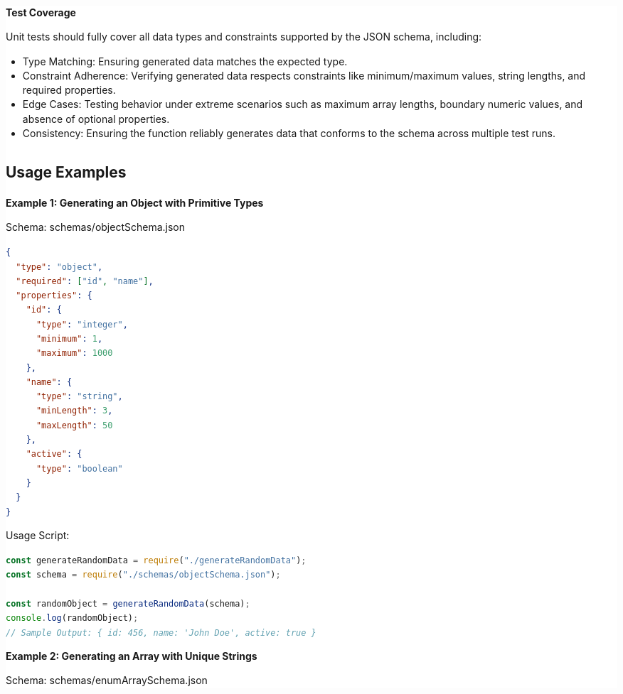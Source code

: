 **Test Coverage**

Unit tests should fully cover all data types and constraints supported by the JSON schema, including:

- Type Matching: Ensuring generated data matches the expected type.
- Constraint Adherence: Verifying generated data respects constraints like minimum/maximum values, string lengths, and required properties.
- Edge Cases: Testing behavior under extreme scenarios such as maximum array lengths, boundary numeric values, and absence of optional properties.
- Consistency: Ensuring the function reliably generates data that conforms to the schema across multiple test runs.

## Usage Examples

**Example 1: Generating an Object with Primitive Types**

Schema: schemas/objectSchema.json

```json
{
  "type": "object",
  "required": ["id", "name"],
  "properties": {
    "id": {
      "type": "integer",
      "minimum": 1,
      "maximum": 1000
    },
    "name": {
      "type": "string",
      "minLength": 3,
      "maxLength": 50
    },
    "active": {
      "type": "boolean"
    }
  }
}
```

Usage Script:

```javascript
const generateRandomData = require("./generateRandomData");
const schema = require("./schemas/objectSchema.json");

const randomObject = generateRandomData(schema);
console.log(randomObject);
// Sample Output: { id: 456, name: 'John Doe', active: true }
```

**Example 2: Generating an Array with Unique Strings**

Schema: schemas/enumArraySchema.json
